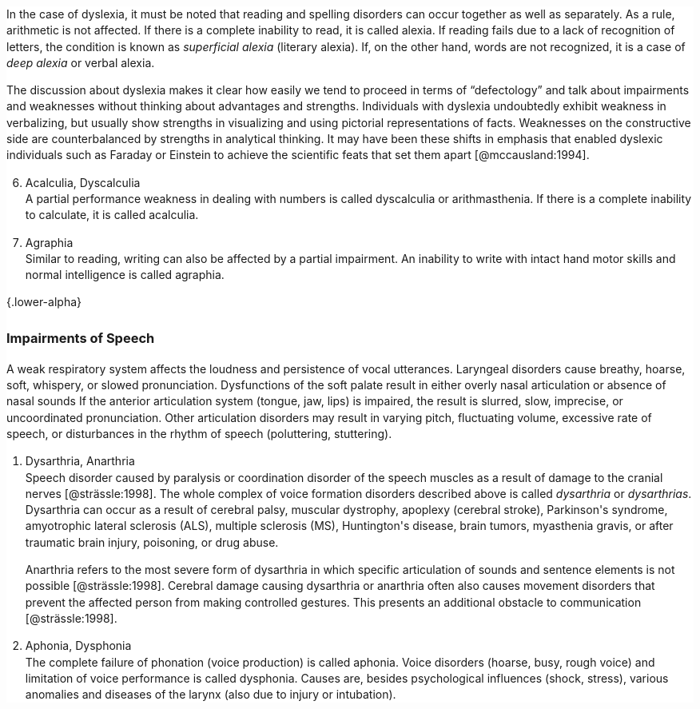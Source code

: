    [^37]: Grapheme refers to the smallest meaning-bearing unit of written language.

   In the case of dyslexia, it must be noted that reading and spelling disorders can occur together as well as separately.
   As a rule, arithmetic is not affected.
   If there is a complete inability to read, it is called alexia.
   If reading fails due to a lack of recognition of letters, the condition is known as _superficial alexia_ (literary alexia).
   If, on the other hand, words are not recognized, it is a case of _deep alexia_ or verbal alexia.

   The discussion about dyslexia makes it clear how easily we tend to proceed in terms of “defectology” and talk about impairments and weaknesses without thinking about advantages and strengths.
   Individuals with dyslexia undoubtedly exhibit weakness in verbalizing, but usually show strengths in visualizing and using pictorial representations of facts.
   Weaknesses on the constructive side are counterbalanced by strengths in analytical thinking.
   It may have been these shifts in emphasis that enabled dyslexic individuals such as Faraday or Einstein to achieve the scientific feats that set them apart [@mccausland:1994].

6. Acalculia, Dyscalculia  
   A partial performance weakness in dealing with numbers is called dyscalculia or arithmasthenia.
   If there is a complete inability to calculate, it is called acalculia.

7. Agraphia  
   Similar to reading, writing can also be affected by a partial impairment.
   An inability to write with intact hand motor skills and normal intelligence is called agraphia.

{.lower-alpha}

### Impairments of Speech

A weak respiratory system affects the loudness and persistence of vocal utterances.
Laryngeal disorders cause breathy, hoarse, soft, whispery, or slowed pronunciation.
Dysfunctions of the soft palate result in either overly nasal articulation or absence of nasal sounds If the anterior articulation system (tongue, jaw, lips) is impaired, the result is slurred, slow, imprecise, or uncoordinated pronunciation.
Other articulation disorders may result in varying pitch, fluctuating volume, excessive rate of speech, or disturbances in the rhythm of speech (poluttering, stuttering).

1. Dysarthria, Anarthria  
   Speech disorder caused by paralysis or coordination disorder of the speech muscles as a result of damage to the cranial nerves [@strässle:1998].
   The whole complex of voice formation disorders described above is called _dysarthria_ or _dysarthrias_.
   Dysarthria can occur as a result of cerebral palsy, muscular dystrophy, apoplexy (cerebral stroke), Parkinson's syndrome, amyotrophic lateral sclerosis (ALS), multiple sclerosis (MS), Huntington's disease, brain tumors, myasthenia gravis, or after traumatic brain injury, poisoning, or drug abuse.

   Anarthria refers to the most severe form of dysarthria in which specific articulation of sounds and sentence elements is not possible [@strässle:1998].
   Cerebral damage causing dysarthria or anarthria often also causes movement disorders that prevent the affected person from making controlled gestures.
   This presents an additional obstacle to communication [@strässle:1998].

2. Aphonia, Dysphonia  
   The complete failure of phonation (voice production) is called aphonia.
   Voice disorders (hoarse, busy, rough voice) and limitation of voice performance is called dysphonia.
   Causes are, besides psychological influences (shock, stress), various anomalies and diseases of the larynx (also due to injury or intubation).


   [^32]: conventional: here in the sense of “based on conventions”, agreed.
   [^33]: A typical example of bimodal communication is the simultaneous conversion of a linguistic expression into spoken language and sign language by the person speaking.
   [^34]: Positron emission tomography can be used to create a cross-sectional image of the brain's energy balance and thus determine which areas of the brain have above-average activity during certain activities.
   [^35]: Carl Wernicke, German neurologist and psychiatrist, $1848-1905$
   [^36]: Paul Broca, French surgeon and anthropologist, $1824-1880$.
[^38]: Syndrome: from grie. concomitant, accompanying.
   [^39]: John L. Down, English physician, $1828-1896$.
   [^40]: The former common name “mongolism” is now considered discriminatory and should therefore be avoided.
   [^41]: In addition to trisomy $21$, other autosomal trisomies involving chromosomes $3$, $9$, $10$, $12$, $13$, and $18$ are known. Genosomal trisomies (XXY and XYY) may occur in the sex chromosomes.
   [^42]: that a chomosomal disorder is the cause of Down syndrome was suspected as early as $1930$, but proof was not provided until $1959$ by Frenchman Jérôme Lejeune.
   [^43]: James Parkinson, English surgeon and paleontologist, $1755-1824$.
   [^44]: Andreas Rett, Austrian pediatrician.
   [^47]: For the U.S., the total cost to the economy and government of people suffering from Alzheimer's disease is estimated to be at least $100 billion annually ($2002$) [@kautz:2003].